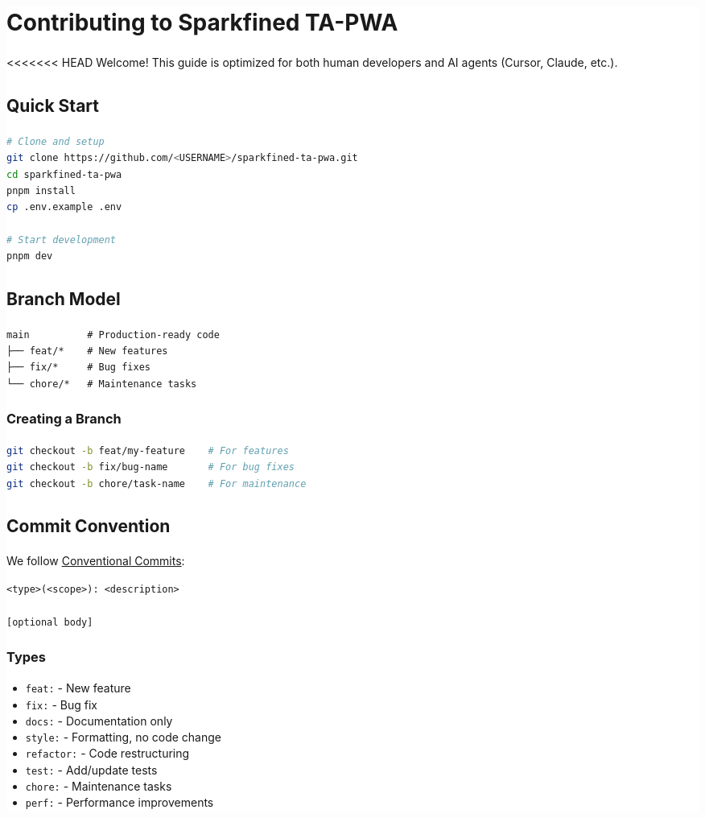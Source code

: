 # Contributing to Sparkfined TA-PWA

<<<<<<< HEAD
Welcome! This guide is optimized for both human developers and AI agents (Cursor, Claude, etc.).

## Quick Start

```bash
# Clone and setup
git clone https://github.com/<USERNAME>/sparkfined-ta-pwa.git
cd sparkfined-ta-pwa
pnpm install
cp .env.example .env

# Start development
pnpm dev
```

## Branch Model

```
main          # Production-ready code
├── feat/*    # New features
├── fix/*     # Bug fixes
└── chore/*   # Maintenance tasks
```

### Creating a Branch

```bash
git checkout -b feat/my-feature    # For features
git checkout -b fix/bug-name       # For bug fixes
git checkout -b chore/task-name    # For maintenance
```

## Commit Convention

We follow [Conventional Commits](https://www.conventionalcommits.org/):

```
<type>(<scope>): <description>

[optional body]
```

### Types
- `feat:` - New feature
- `fix:` - Bug fix
- `docs:` - Documentation only
- `style:` - Formatting, no code change
- `refactor:` - Code restructuring
- `test:` - Add/update tests
- `chore:` - Maintenance tasks
- `perf:` - Performance improvements
